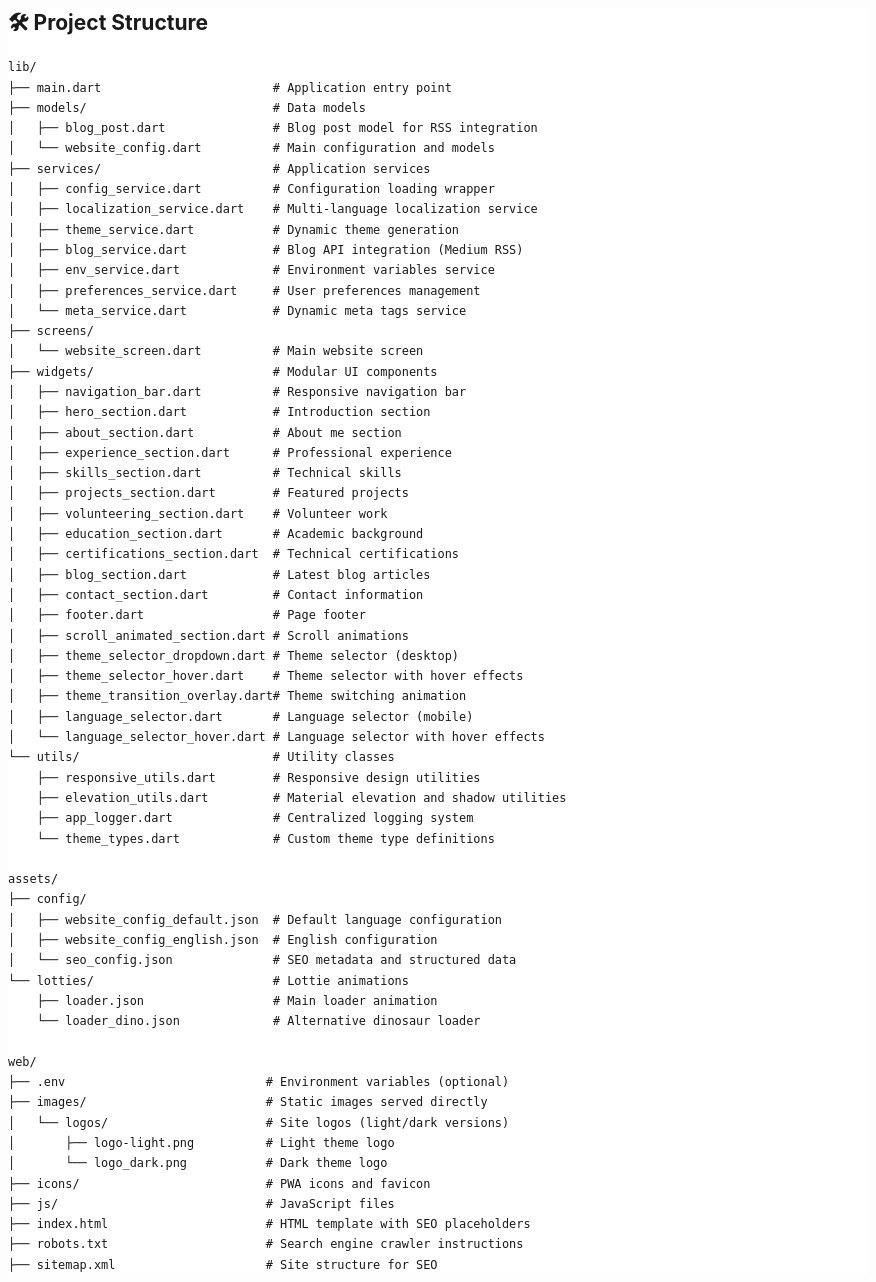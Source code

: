 ## 🛠️ Project Structure

```
lib/
├── main.dart                        # Application entry point
├── models/                          # Data models
│   ├── blog_post.dart               # Blog post model for RSS integration
│   └── website_config.dart          # Main configuration and models
├── services/                        # Application services
│   ├── config_service.dart          # Configuration loading wrapper
│   ├── localization_service.dart    # Multi-language localization service
│   ├── theme_service.dart           # Dynamic theme generation
│   ├── blog_service.dart            # Blog API integration (Medium RSS)
│   ├── env_service.dart             # Environment variables service
│   ├── preferences_service.dart     # User preferences management
│   └── meta_service.dart            # Dynamic meta tags service
├── screens/
│   └── website_screen.dart          # Main website screen
├── widgets/                         # Modular UI components
│   ├── navigation_bar.dart          # Responsive navigation bar
│   ├── hero_section.dart            # Introduction section
│   ├── about_section.dart           # About me section
│   ├── experience_section.dart      # Professional experience
│   ├── skills_section.dart          # Technical skills
│   ├── projects_section.dart        # Featured projects
│   ├── volunteering_section.dart    # Volunteer work
│   ├── education_section.dart       # Academic background
│   ├── certifications_section.dart  # Technical certifications
│   ├── blog_section.dart            # Latest blog articles
│   ├── contact_section.dart         # Contact information
│   ├── footer.dart                  # Page footer
│   ├── scroll_animated_section.dart # Scroll animations
│   ├── theme_selector_dropdown.dart # Theme selector (desktop)
│   ├── theme_selector_hover.dart    # Theme selector with hover effects
│   ├── theme_transition_overlay.dart# Theme switching animation
│   ├── language_selector.dart       # Language selector (mobile)
│   └── language_selector_hover.dart # Language selector with hover effects
└── utils/                           # Utility classes
    ├── responsive_utils.dart        # Responsive design utilities
    ├── elevation_utils.dart         # Material elevation and shadow utilities
    ├── app_logger.dart              # Centralized logging system
    └── theme_types.dart             # Custom theme type definitions

assets/
├── config/
│   ├── website_config_default.json  # Default language configuration
│   ├── website_config_english.json  # English configuration
│   └── seo_config.json              # SEO metadata and structured data
└── lotties/                         # Lottie animations
    ├── loader.json                  # Main loader animation
    └── loader_dino.json             # Alternative dinosaur loader

web/
├── .env                            # Environment variables (optional)
├── images/                         # Static images served directly
│   └── logos/                      # Site logos (light/dark versions)
│       ├── logo-light.png          # Light theme logo
│       └── logo_dark.png           # Dark theme logo
├── icons/                          # PWA icons and favicon
├── js/                             # JavaScript files
├── index.html                      # HTML template with SEO placeholders
├── robots.txt                      # Search engine crawler instructions
├── sitemap.xml                     # Site structure for SEO
```